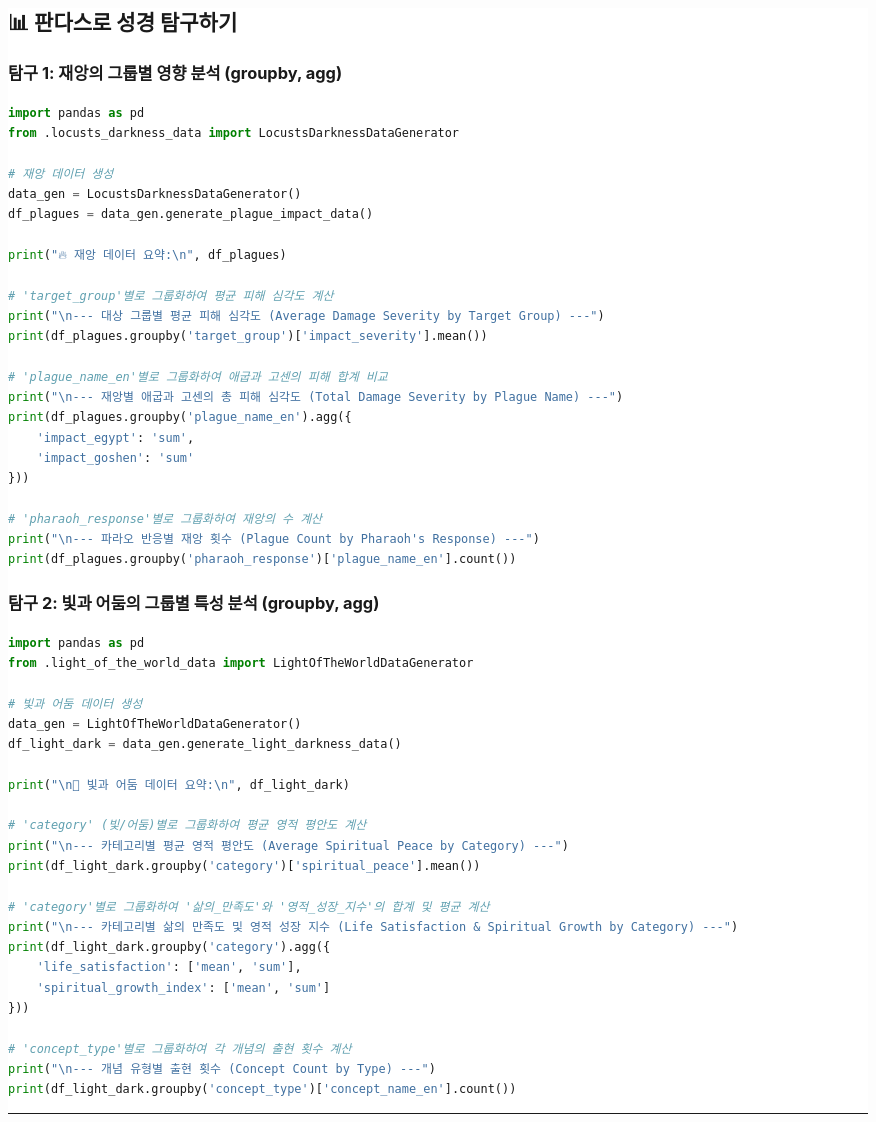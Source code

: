 
## 📊 판다스로 성경 탐구하기

### 탐구 1: 재앙의 그룹별 영향 분석 (groupby, agg)

```python
import pandas as pd
from .locusts_darkness_data import LocustsDarknessDataGenerator

# 재앙 데이터 생성
data_gen = LocustsDarknessDataGenerator()
df_plagues = data_gen.generate_plague_impact_data()

print("🔥 재앙 데이터 요약:\n", df_plagues)

# 'target_group'별로 그룹화하여 평균 피해 심각도 계산
print("\n--- 대상 그룹별 평균 피해 심각도 (Average Damage Severity by Target Group) ---")
print(df_plagues.groupby('target_group')['impact_severity'].mean())

# 'plague_name_en'별로 그룹화하여 애굽과 고센의 피해 합계 비교
print("\n--- 재앙별 애굽과 고센의 총 피해 심각도 (Total Damage Severity by Plague Name) ---")
print(df_plagues.groupby('plague_name_en').agg({
    'impact_egypt': 'sum',
    'impact_goshen': 'sum'
}))

# 'pharaoh_response'별로 그룹화하여 재앙의 수 계산
print("\n--- 파라오 반응별 재앙 횟수 (Plague Count by Pharaoh's Response) ---")
print(df_plagues.groupby('pharaoh_response')['plague_name_en'].count())
```

### 탐구 2: 빛과 어둠의 그룹별 특성 분석 (groupby, agg)

```python
import pandas as pd
from .light_of_the_world_data import LightOfTheWorldDataGenerator

# 빛과 어둠 데이터 생성
data_gen = LightOfTheWorldDataGenerator()
df_light_dark = data_gen.generate_light_darkness_data()

print("\n🙏 빛과 어둠 데이터 요약:\n", df_light_dark)

# 'category' (빛/어둠)별로 그룹화하여 평균 영적 평안도 계산
print("\n--- 카테고리별 평균 영적 평안도 (Average Spiritual Peace by Category) ---")
print(df_light_dark.groupby('category')['spiritual_peace'].mean())

# 'category'별로 그룹화하여 '삶의_만족도'와 '영적_성장_지수'의 합계 및 평균 계산
print("\n--- 카테고리별 삶의 만족도 및 영적 성장 지수 (Life Satisfaction & Spiritual Growth by Category) ---")
print(df_light_dark.groupby('category').agg({
    'life_satisfaction': ['mean', 'sum'],
    'spiritual_growth_index': ['mean', 'sum']
}))

# 'concept_type'별로 그룹화하여 각 개념의 출현 횟수 계산
print("\n--- 개념 유형별 출현 횟수 (Concept Count by Type) ---")
print(df_light_dark.groupby('concept_type')['concept_name_en'].count())
```

---